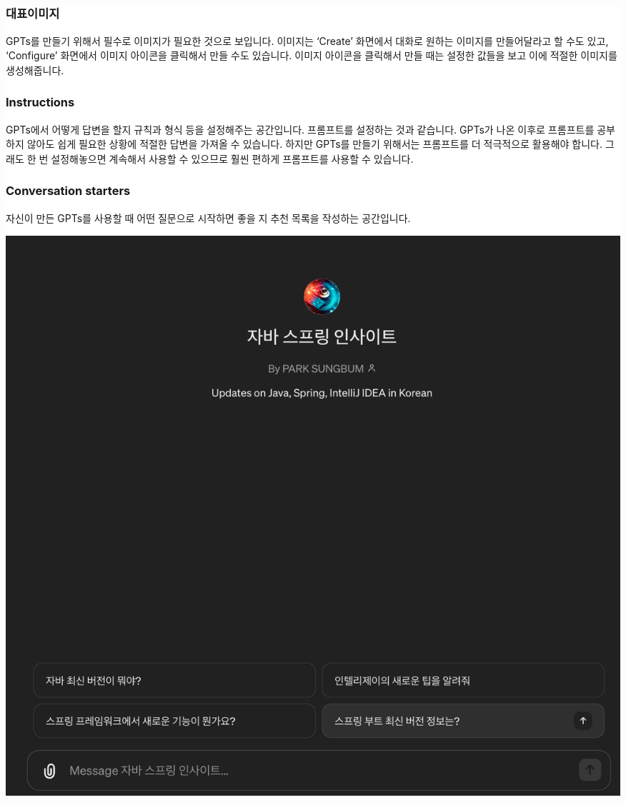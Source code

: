 ### 대표이미지
GPTs를 만들기 위해서 필수로 이미지가 필요한 것으로 보입니다. 
이미지는 ‘Create’ 화면에서 대화로 원하는 이미지를 만들어달라고 할 수도 있고, 
‘Configure’ 화면에서 이미지 아이콘을 클릭해서 만들 수도 있습니다. 
이미지 아이콘을 클릭해서 만들 때는 설정한 값들을 보고 이에 적절한 이미지를 생성해줍니다.

### Instructions
GPTs에서 어떻게 답변을 할지 규칙과 형식 등을 설정해주는 공간입니다. 
프롬프트를 설정하는 것과 같습니다. 
GPTs가 나온 이후로 프롬프트를 공부하지 않아도 쉽게 필요한 상황에 적절한 답변을 가져올 수 있습니다. 
하지만 GPTs를 만들기 위해서는 프롬프트를 더 적극적으로 활용해야 합니다. 
그래도 한 번 설정해놓으면 계속해서 사용할 수 있으므로 훨씬 편하게 프롬프트를 사용할 수 있습니다.

### Conversation starters
자신이 만든 GPTs를 사용할 때 어떤 질문으로 시작하면 좋을 지 추천 목록을 작성하는 공간입니다.

![image23](images/image24.png)
